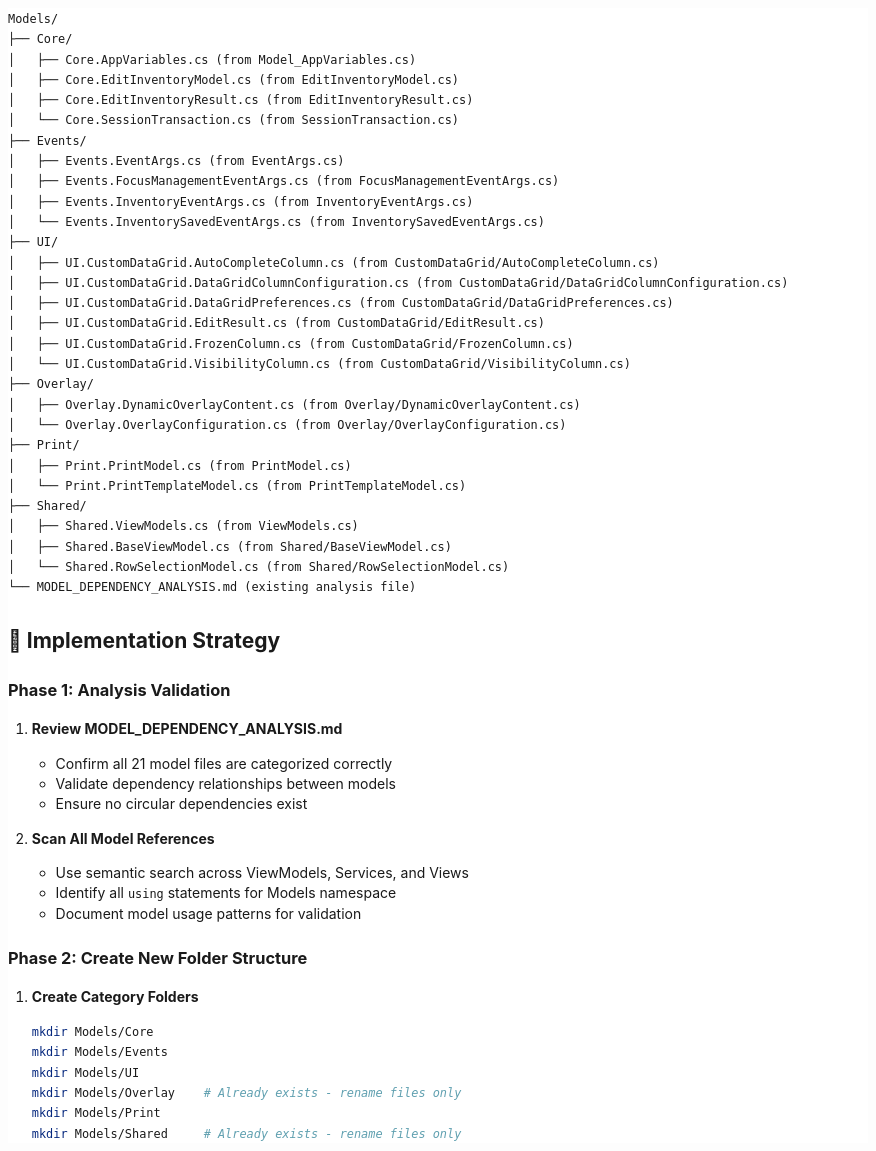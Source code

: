```
Models/
├── Core/
│   ├── Core.AppVariables.cs (from Model_AppVariables.cs)
│   ├── Core.EditInventoryModel.cs (from EditInventoryModel.cs)
│   ├── Core.EditInventoryResult.cs (from EditInventoryResult.cs)
│   └── Core.SessionTransaction.cs (from SessionTransaction.cs)
├── Events/
│   ├── Events.EventArgs.cs (from EventArgs.cs)
│   ├── Events.FocusManagementEventArgs.cs (from FocusManagementEventArgs.cs)
│   ├── Events.InventoryEventArgs.cs (from InventoryEventArgs.cs)
│   └── Events.InventorySavedEventArgs.cs (from InventorySavedEventArgs.cs)
├── UI/
│   ├── UI.CustomDataGrid.AutoCompleteColumn.cs (from CustomDataGrid/AutoCompleteColumn.cs)
│   ├── UI.CustomDataGrid.DataGridColumnConfiguration.cs (from CustomDataGrid/DataGridColumnConfiguration.cs)
│   ├── UI.CustomDataGrid.DataGridPreferences.cs (from CustomDataGrid/DataGridPreferences.cs)
│   ├── UI.CustomDataGrid.EditResult.cs (from CustomDataGrid/EditResult.cs)
│   ├── UI.CustomDataGrid.FrozenColumn.cs (from CustomDataGrid/FrozenColumn.cs)
│   └── UI.CustomDataGrid.VisibilityColumn.cs (from CustomDataGrid/VisibilityColumn.cs)
├── Overlay/
│   ├── Overlay.DynamicOverlayContent.cs (from Overlay/DynamicOverlayContent.cs)
│   └── Overlay.OverlayConfiguration.cs (from Overlay/OverlayConfiguration.cs)
├── Print/
│   ├── Print.PrintModel.cs (from PrintModel.cs)
│   └── Print.PrintTemplateModel.cs (from PrintTemplateModel.cs)
├── Shared/
│   ├── Shared.ViewModels.cs (from ViewModels.cs)
│   ├── Shared.BaseViewModel.cs (from Shared/BaseViewModel.cs)
│   └── Shared.RowSelectionModel.cs (from Shared/RowSelectionModel.cs)
└── MODEL_DEPENDENCY_ANALYSIS.md (existing analysis file)
```

## 🔧 Implementation Strategy

### **Phase 1: Analysis Validation**

1. **Review MODEL_DEPENDENCY_ANALYSIS.md**
   - Confirm all 21 model files are categorized correctly
   - Validate dependency relationships between models
   - Ensure no circular dependencies exist

2. **Scan All Model References**
   - Use semantic search across ViewModels, Services, and Views
   - Identify all `using` statements for Models namespace
   - Document model usage patterns for validation

### **Phase 2: Create New Folder Structure**

1. **Create Category Folders**

   ```bash
   mkdir Models/Core
   mkdir Models/Events  
   mkdir Models/UI
   mkdir Models/Overlay    # Already exists - rename files only
   mkdir Models/Print
   mkdir Models/Shared     # Already exists - rename files only
   ```
